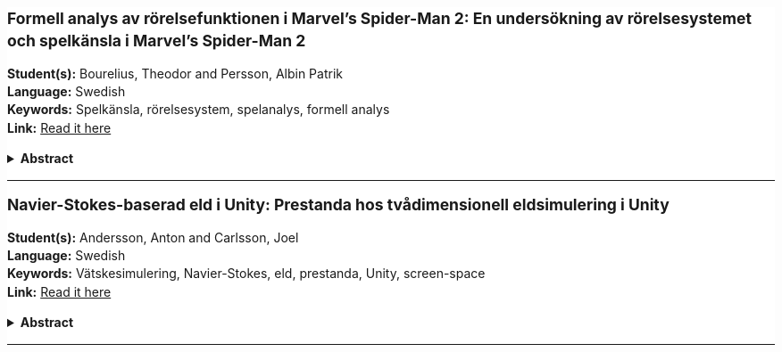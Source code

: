 
<span style="font-size:1.25em"><b> Formell analys av rörelsefunktionen i Marvel’s Spider-Man 2: En undersökning av rörelsesystemet och spelkänsla i Marvel’s Spider-Man 2 </b></span> 

**Student(s):** Bourelius, Theodor and Persson, Albin Patrik \
**Language:** Swedish \
**Keywords:** Spelkänsla, rörelsesystem, spelanalys, formell analys \
**Link:** [Read it here](https://his.diva-portal.org/smash/record.jsf?pid=diva2%3A1875378)
<details><summary><b>Abstract</b></summary></details>

---

<span style="font-size:1.25em"><b> Navier-Stokes-baserad eld i Unity: Prestanda hos tvådimensionell eldsimulering i Unity  </b></span> 

**Student(s):** Andersson, Anton and Carlsson, Joel \
**Language:** Swedish \
**Keywords:** Vätskesimulering, Navier-Stokes, eld, prestanda, Unity, screen-space \
**Link:** [Read it here](https://his.diva-portal.org/smash/record.jsf?pid=diva2%3A1875372)
<details><summary><b>Abstract</b></summary></details>

---